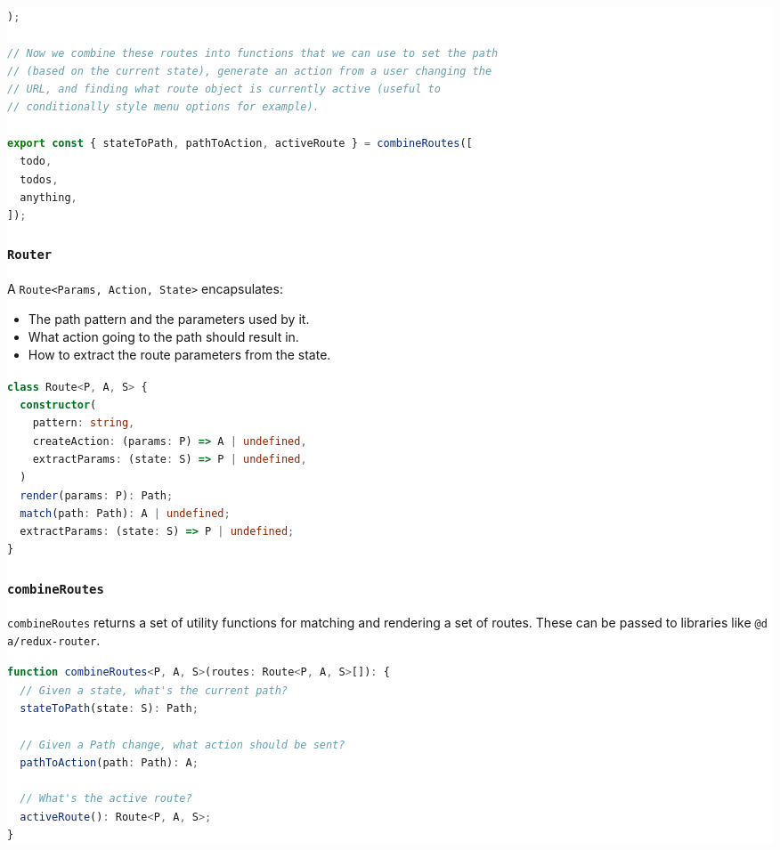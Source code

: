 ```typescript import { combineRoutes, Route } from '@da/ui-core'; import {
);

// Now we combine these routes into functions that we can use to set the path
// (based on the current state), generate an action from a user changing the
// URL, and finding what route object is currently active (useful to
// conditionally style menu options for example).

export const { stateToPath, pathToAction, activeRoute } = combineRoutes([
  todo,
  todos,
  anything,
]);
```

### `Router`

A `Route<Params, Action, State>` encapsulates:

- The path pattern and the parameters used by it.
- What action going to the path should result in.
- How to extract the route parameters from the state.

```typescript
class Route<P, A, S> {
  constructor(
    pattern: string,
    createAction: (params: P) => A | undefined,
    extractParams: (state: S) => P | undefined,
  )
  render(params: P): Path;
  match(path: Path): A | undefined;
  extractParams: (state: S) => P | undefined;
}
```

### `combineRoutes`

`combineRoutes` returns a set of utility functions for matching and rendering a
set of routes. These can be passed to libraries like `@da/redux-router`.

```typescript
function combineRoutes<P, A, S>(routes: Route<P, A, S>[]): {
  // Given a state, what's the current path?
  stateToPath(state: S): Path;

  // Given a Path change, what action should be sent?
  pathToAction(path: Path): A;

  // What's the active route?
  activeRoute(): Route<P, A, S>;
}
```
